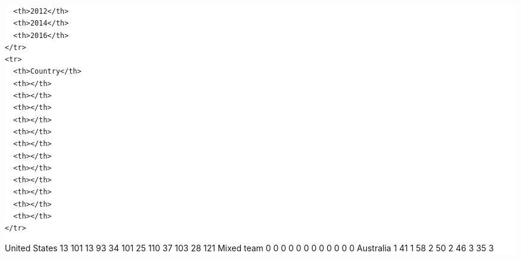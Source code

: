       <th>2012</th>
      <th>2014</th>
      <th>2016</th>
    </tr>
    <tr>
      <th>Country</th>
      <th></th>
      <th></th>
      <th></th>
      <th></th>
      <th></th>
      <th></th>
      <th></th>
      <th></th>
      <th></th>
      <th></th>
      <th></th>
      <th></th>
    </tr>
  </thead>
  <tbody>
    <tr>
      <th>United States</th>
      <td>13</td>
      <td>101</td>
      <td>13</td>
      <td>93</td>
      <td>34</td>
      <td>101</td>
      <td>25</td>
      <td>110</td>
      <td>37</td>
      <td>103</td>
      <td>28</td>
      <td>121</td>
    </tr>
    <tr>
      <th>Mixed team</th>
      <td>0</td>
      <td>0</td>
      <td>0</td>
      <td>0</td>
      <td>0</td>
      <td>0</td>
      <td>0</td>
      <td>0</td>
      <td>0</td>
      <td>0</td>
      <td>0</td>
      <td>0</td>
    </tr>
    <tr>
      <th>Australia</th>
      <td>1</td>
      <td>41</td>
      <td>1</td>
      <td>58</td>
      <td>2</td>
      <td>50</td>
      <td>2</td>
      <td>46</td>
      <td>3</td>
      <td>35</td>
      <td>3</td>